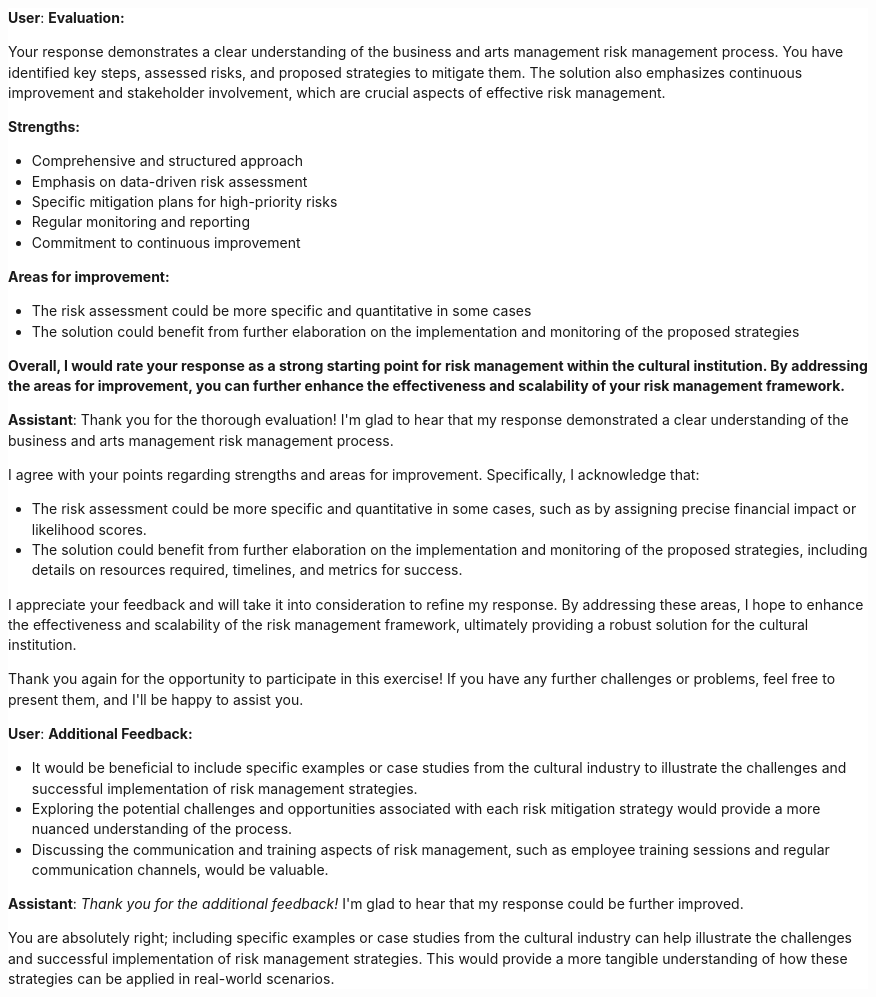**User**: **Evaluation:**

Your response demonstrates a clear understanding of the business and arts management risk management process. You have identified key steps, assessed risks, and proposed strategies to mitigate them. The solution also emphasizes continuous improvement and stakeholder involvement, which are crucial aspects of effective risk management.

**Strengths:**

* Comprehensive and structured approach
* Emphasis on data-driven risk assessment
* Specific mitigation plans for high-priority risks
* Regular monitoring and reporting
* Commitment to continuous improvement

**Areas for improvement:**

* The risk assessment could be more specific and quantitative in some cases
* The solution could benefit from further elaboration on the implementation and monitoring of the proposed strategies

**Overall, I would rate your response as a strong starting point for risk management within the cultural institution. By addressing the areas for improvement, you can further enhance the effectiveness and scalability of your risk management framework.**

**Assistant**: Thank you for the thorough evaluation! I'm glad to hear that my response demonstrated a clear understanding of the business and arts management risk management process.

I agree with your points regarding strengths and areas for improvement. Specifically, I acknowledge that:

* The risk assessment could be more specific and quantitative in some cases, such as by assigning precise financial impact or likelihood scores.
* The solution could benefit from further elaboration on the implementation and monitoring of the proposed strategies, including details on resources required, timelines, and metrics for success.

I appreciate your feedback and will take it into consideration to refine my response. By addressing these areas, I hope to enhance the effectiveness and scalability of the risk management framework, ultimately providing a robust solution for the cultural institution.

Thank you again for the opportunity to participate in this exercise! If you have any further challenges or problems, feel free to present them, and I'll be happy to assist you.

**User**: **Additional Feedback:**

* It would be beneficial to include specific examples or case studies from the cultural industry to illustrate the challenges and successful implementation of risk management strategies.
* Exploring the potential challenges and opportunities associated with each risk mitigation strategy would provide a more nuanced understanding of the process.
* Discussing the communication and training aspects of risk management, such as employee training sessions and regular communication channels, would be valuable.

**Assistant**: *Thank you for the additional feedback!* I'm glad to hear that my response could be further improved.

You are absolutely right; including specific examples or case studies from the cultural industry can help illustrate the challenges and successful implementation of risk management strategies. This would provide a more tangible understanding of how these strategies can be applied in real-world scenarios.
